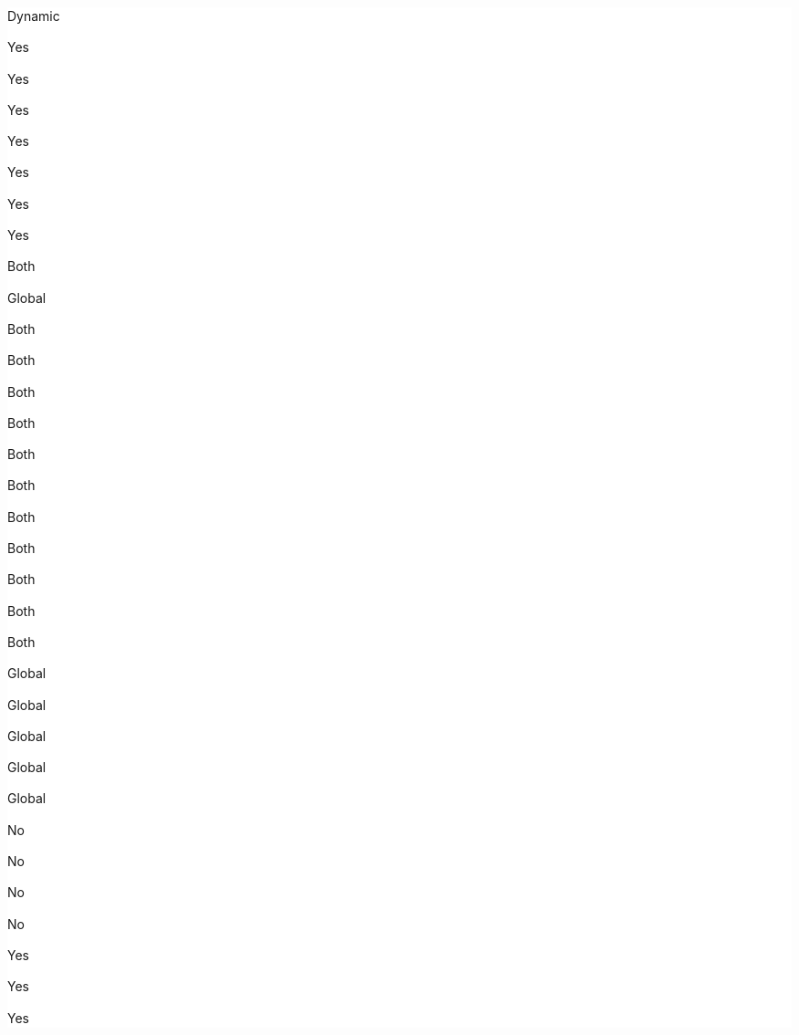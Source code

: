Dynamic

Yes

Yes

Yes

Yes

Yes

Yes

Yes

Both

Global

Both

Both

Both

Both

Both

Both

Both

Both

Both

Both

Both

Global

Global

Global

Global

Global

No

No

No

No

Yes

Yes

Yes
